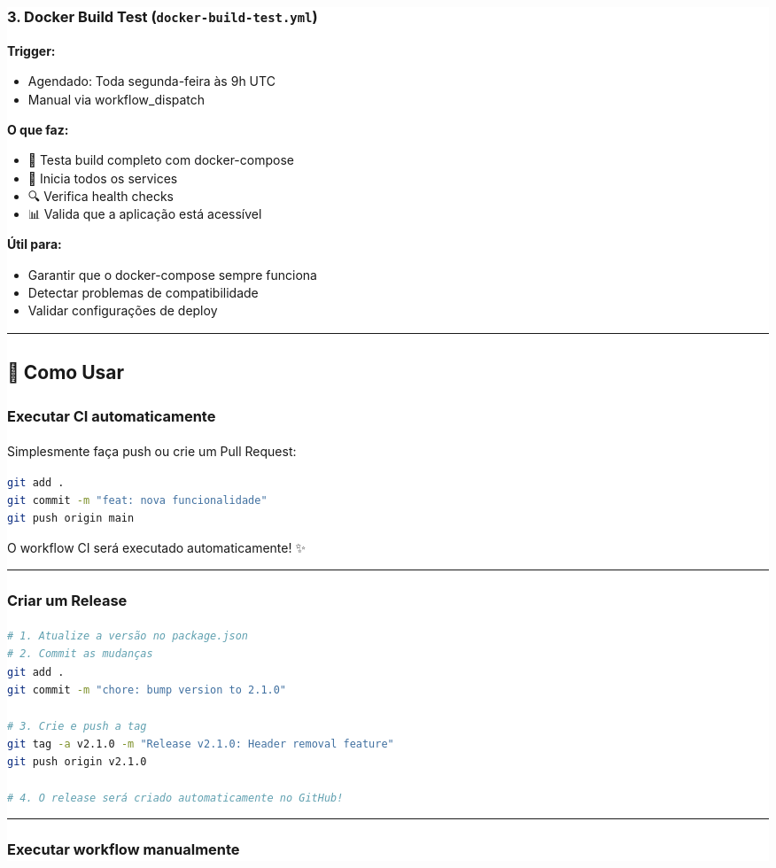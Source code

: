 
### 3. **Docker Build Test** (`docker-build-test.yml`)

**Trigger:**
- Agendado: Toda segunda-feira às 9h UTC
- Manual via workflow_dispatch

**O que faz:**
- 🐳 Testa build completo com docker-compose
- 🚀 Inicia todos os services
- 🔍 Verifica health checks
- 📊 Valida que a aplicação está acessível

**Útil para:**
- Garantir que o docker-compose sempre funciona
- Detectar problemas de compatibilidade
- Validar configurações de deploy

---

## 🚀 Como Usar

### Executar CI automaticamente

Simplesmente faça push ou crie um Pull Request:

```bash
git add .
git commit -m "feat: nova funcionalidade"
git push origin main
```

O workflow CI será executado automaticamente! ✨

---

### Criar um Release

```bash
# 1. Atualize a versão no package.json
# 2. Commit as mudanças
git add .
git commit -m "chore: bump version to 2.1.0"

# 3. Crie e push a tag
git tag -a v2.1.0 -m "Release v2.1.0: Header removal feature"
git push origin v2.1.0

# 4. O release será criado automaticamente no GitHub!
```

---

### Executar workflow manualmente
